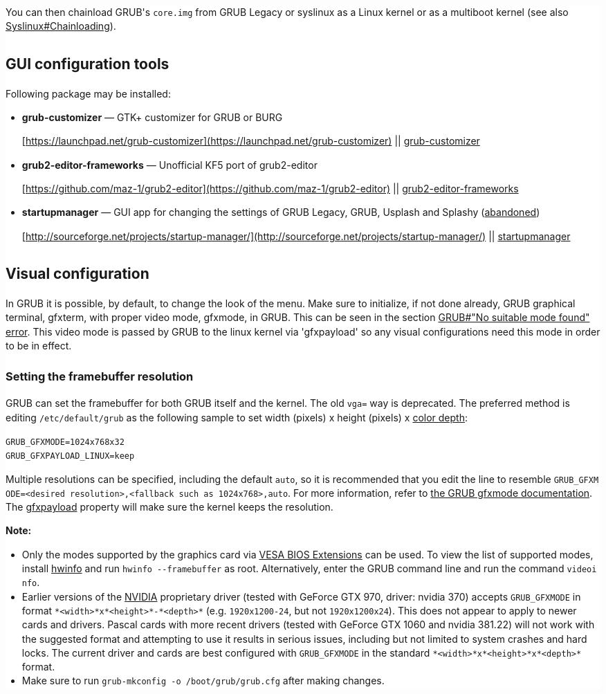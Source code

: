 You can then chainload GRUB's `core.img` from GRUB Legacy or syslinux as a Linux kernel or as a multiboot kernel (see also [Syslinux#Chainloading](/index.php/Syslinux#Chainloading "Syslinux")).

## GUI configuration tools

Following package may be installed:

*   **grub-customizer** — GTK+ customizer for GRUB or BURG

	[https://launchpad.net/grub-customizer](https://launchpad.net/grub-customizer) || [grub-customizer](https://www.archlinux.org/packages/?name=grub-customizer)

*   **grub2-editor-frameworks** — Unofficial KF5 port of grub2-editor

	[https://github.com/maz-1/grub2-editor](https://github.com/maz-1/grub2-editor) || [grub2-editor-frameworks](https://aur.archlinux.org/packages/grub2-editor-frameworks/)

*   **startupmanager** — GUI app for changing the settings of GRUB Legacy, GRUB, Usplash and Splashy ([abandoned](https://launchpad.net/startup-manager/+announcement/8300))

	[http://sourceforge.net/projects/startup-manager/](http://sourceforge.net/projects/startup-manager/) || [startupmanager](https://aur.archlinux.org/packages/startupmanager/)

## Visual configuration

In GRUB it is possible, by default, to change the look of the menu. Make sure to initialize, if not done already, GRUB graphical terminal, gfxterm, with proper video mode, gfxmode, in GRUB. This can be seen in the section [GRUB#"No suitable mode found" error](/index.php/GRUB#.22No_suitable_mode_found.22_error "GRUB"). This video mode is passed by GRUB to the linux kernel via 'gfxpayload' so any visual configurations need this mode in order to be in effect.

### Setting the framebuffer resolution

GRUB can set the framebuffer for both GRUB itself and the kernel. The old `vga=` way is deprecated. The preferred method is editing `/etc/default/grub` as the following sample to set width (pixels) x height (pixels) x [color depth](https://en.wikipedia.org/wiki/color_depth "wikipedia:color depth"):

```
GRUB_GFXMODE=1024x768x32
GRUB_GFXPAYLOAD_LINUX=keep

```

Multiple resolutions can be specified, including the default `auto`, so it is recommended that you edit the line to resemble `GRUB_GFXMODE=<desired resolution>,<fallback such as 1024x768>,auto`. For more information, refer to [the GRUB gfxmode documentation](https://www.gnu.org/software/grub/manual/grub/html_node/gfxmode.html). The [gfxpayload](https://www.gnu.org/software/grub/manual/html_node/gfxpayload.html#gfxpayload) property will make sure the kernel keeps the resolution.

**Note:**

*   Only the modes supported by the graphics card via [VESA BIOS Extensions](https://en.wikipedia.org/wiki/VESA_BIOS_Extensions "wikipedia:VESA BIOS Extensions") can be used. To view the list of supported modes, install [hwinfo](https://www.archlinux.org/packages/?name=hwinfo) and run `hwinfo --framebuffer` as root. Alternatively, enter the GRUB command line and run the command `videoinfo`.
*   Earlier versions of the [NVIDIA](/index.php/NVIDIA "NVIDIA") proprietary driver (tested with GeForce GTX 970, driver: nvidia 370) accepts `GRUB_GFXMODE` in format `*<width>*x*<height>*-*<depth>*` (e.g. `1920x1200-24`, but not `1920x1200x24`). This does not appear to apply to newer cards and drivers. Pascal cards with more recent drivers (tested with GeForce GTX 1060 and nvidia 381.22) will not work with the suggested format and attempting to use it results in serious issues, including but not limited to system crashes and hard locks. The current driver and cards are best configured with `GRUB_GFXMODE` in the standard `*<width>*x*<height>*x*<depth>*` format.
*   Make sure to run `grub-mkconfig -o /boot/grub/grub.cfg` after making changes.
